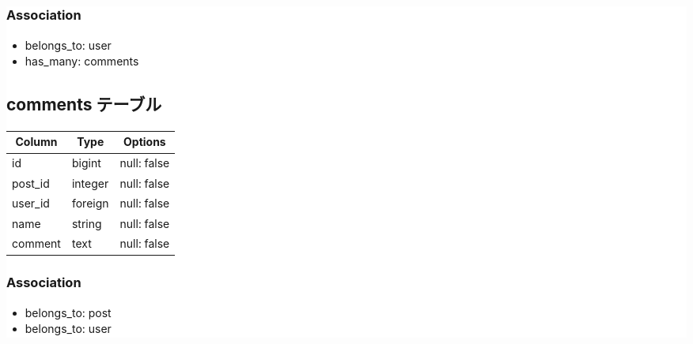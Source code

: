 
### Association
- belongs_to: user
- has_many: comments

## comments テーブル
| Column    | Type      | Options     |
| --------- | --------- | ----------- |
| id        | bigint    | null: false |
| post_id   | integer   | null: false |
| user_id   | foreign   | null: false |
| name      | string    | null: false |
| comment   | text      | null: false |

### Association
- belongs_to: post
- belongs_to: user
